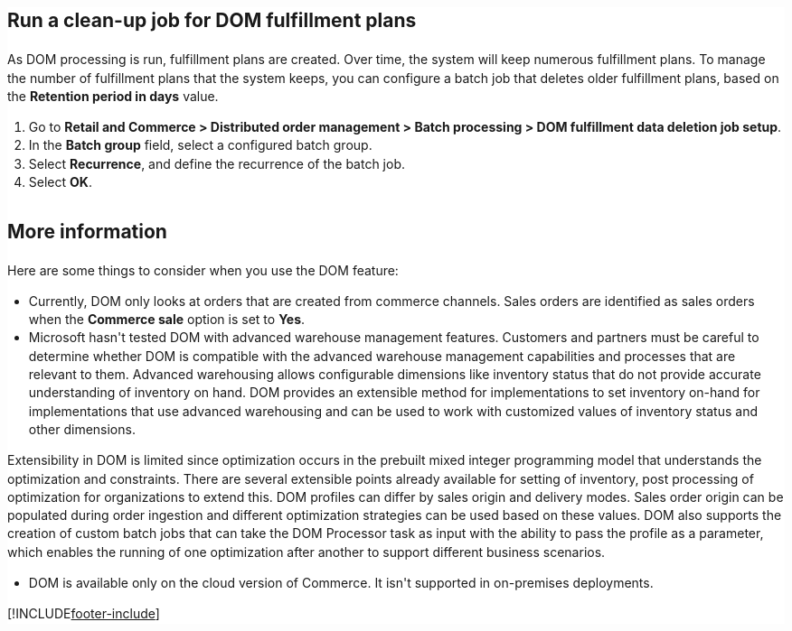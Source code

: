 ## Run a clean-up job for DOM fulfillment plans

As DOM processing is run, fulfillment plans are created. Over time, the system will keep numerous fulfillment plans. To manage the number of fulfillment plans that the system keeps, you can configure a batch job that deletes older fulfillment plans, based on the **Retention period in days** value.

1. Go to **Retail and Commerce \> Distributed order management \> Batch processing \> DOM fulfillment data deletion job setup**. 
1. In the **Batch group** field, select a configured batch group.
1. Select **Recurrence**, and define the recurrence of the batch job.
1. Select **OK**.

## More information

Here are some things to consider when you use the DOM feature:

- Currently, DOM only looks at orders that are created from commerce channels. Sales orders are identified as sales orders when the **Commerce sale** option is set to **Yes**. 
- Microsoft hasn't tested DOM with advanced warehouse management features. Customers and partners must be careful to determine whether DOM is compatible with the advanced warehouse management capabilities and processes that are relevant to them. Advanced warehousing allows configurable dimensions like inventory status that do not provide accurate understanding of inventory on hand. DOM provides an extensible method for implementations to set inventory on-hand for implementations that use advanced warehousing and can be used to work with customized values of inventory status and other dimensions. 

Extensibility in DOM is limited since optimization occurs in the prebuilt mixed integer programming model that understands the optimization and constraints. There are several extensible points already available for setting of inventory, post processing of optimization for organizations to extend this. DOM profiles can differ by sales origin and delivery modes. Sales order origin can be populated during order ingestion and different optimization strategies can be used based on these values. DOM also supports the creation of custom batch jobs that can take the DOM Processor task as input with the ability to pass the profile as a parameter, which enables the running of one optimization after another to support different business scenarios. 

- DOM is available only on the cloud version of Commerce. It isn't supported in on-premises deployments.


[!INCLUDE[footer-include](../includes/footer-banner.md)]
